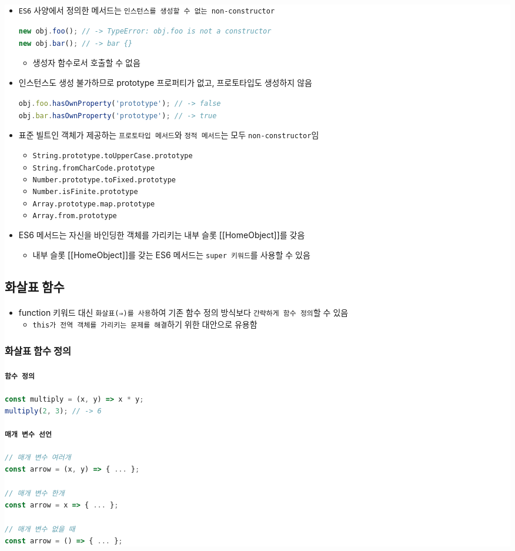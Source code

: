 - `ES6` 사양에서 정의한 메서드는 `인스턴스를 생성할 수 없는 non-constructor`

    ```javascript
    new obj.foo(); // -> TypeError: obj.foo is not a constructor
    new obj.bar(); // -> bar {}
    ```

  - 생성자 함수로서 호출할 수 없음


- 인스턴스도 생성 불가하므로 prototype 프로퍼티가 없고, 프로토타입도 생성하지 않음

    ```javascript
    obj.foo.hasOwnProperty('prototype'); // -> false
    obj.bar.hasOwnProperty('prototype'); // -> true
    ```

- 표준 빌트인 객체가 제공하는 `프로토타입 메서드`와 `정적 메서드`는 모두 `non-constructor`임
  - `String.prototype.toUpperCase.prototype`
  - `String.fromCharCode.prototype`
  - `Number.prototype.toFixed.prototype`
  - `Number.isFinite.prototype`
  - `Array.prototype.map.prototype`
  - `Array.from.prototype`


- ES6 메서드는 자신을 바인딩한 객체를 가리키는 내부 슬롯 [[HomeObject]]를 갖음
  - 내부 슬롯 [[HomeObject]]를 갖는 ES6 메서드는 `super 키워드`를 사용할 수 있음

## 화살표 함수

- function 키워드 대신 `화살표(⇒)를 사용`하여 기존 함수 정의 방식보다 `간략하게 함수 정의`할 수 있음
  - `this가 전역 객체를 가리키는 문제를 해결`하기 위한 대안으로 유용함

### 화살표 함수 정의

#### `함수 정의`

```javascript
const multiply = (x, y) => x * y;
multiply(2, 3); // -> 6
```

#### `매개 변수 선언`

```javascript
// 매개 변수 여러개
const arrow = (x, y) => { ... };

// 매개 변수 한개
const arrow = x => { ... };

// 매개 변수 없을 때
const arrow = () => { ... };
```

